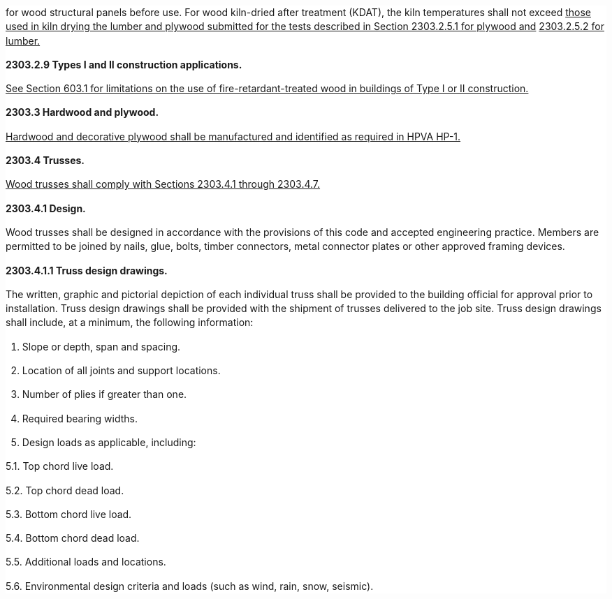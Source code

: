 
for wood structural panels before use. For wood kiln-dried after treatment (KDAT), the kiln temperatures shall not exceed
[those used in kiln drying the lumber and plywood submitted for the tests described in Section 2303.2.5.1 for plywood and](http://codes.iccsafe.org/#VACC2021P1_Ch23_Sec2303.2.5.1)
[2303.2.5.2 for lumber.](http://codes.iccsafe.org/#VACC2021P1_Ch23_Sec2303.2.5.2)


**2303.2.9 Types I and II construction applications.**

[See Section 603.1 for limitations on the use of fire-retardant-treated wood in buildings of Type I or II construction.](http://codes.iccsafe.org/#VACC2021P1_Ch06_Sec603.1)

**2303.3 Hardwood and plywood.**

[Hardwood and decorative plywood shall be manufactured and identified as required in HPVA HP-1.](http://codes.iccsafe.org/#VACC2021P1_Ch35_PromDHA_RefStdANSI_HPVA_HP_1_2016)

**2303.4 Trusses.**

[Wood trusses shall comply with Sections 2303.4.1 through 2303.4.7.](http://codes.iccsafe.org/#VACC2021P1_Ch23_Sec2303.4.1)

**2303.4.1 Design.**


Wood trusses shall be designed in accordance with the provisions of this code and accepted engineering practice.
Members are permitted to be joined by nails, glue, bolts, timber connectors, metal connector plates or other approved
framing devices.


**2303.4.1.1 Truss design drawings.**


The written, graphic and pictorial depiction of each individual truss shall be provided to the building official for approval
prior to installation. Truss design drawings shall be provided with the shipment of trusses delivered to the job site. Truss
design drawings shall include, at a minimum, the following information:

1. Slope or depth, span and spacing.

2. Location of all joints and support locations.

3. Number of plies if greater than one.

4. Required bearing widths.

5. Design loads as applicable, including:

5.1. Top chord live load.

5.2. Top chord dead load.

5.3. Bottom chord live load.

5.4. Bottom chord dead load.

5.5. Additional loads and locations.

5.6. Environmental design criteria and loads (such as wind, rain, snow, seismic).
